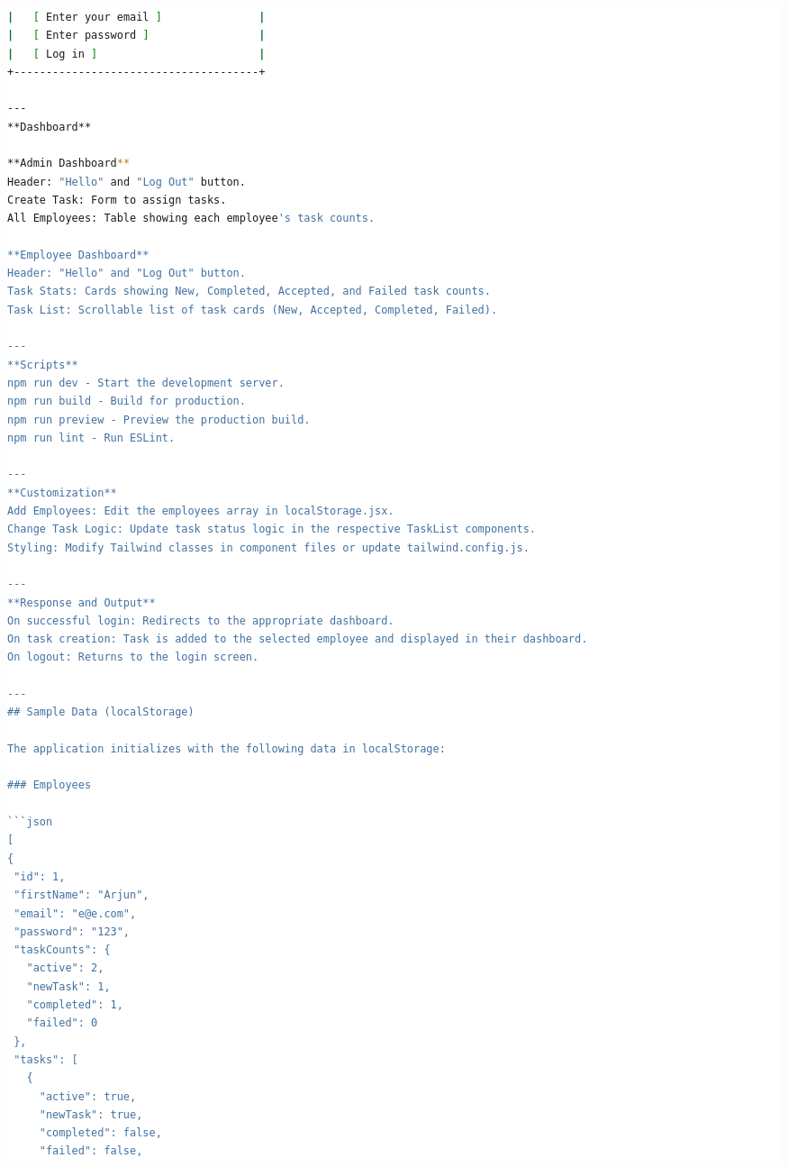    ```sh
|   [ Enter your email ]               |
|   [ Enter password ]                 |
|   [ Log in ]                         |
+--------------------------------------+

--- 
**Dashboard**

**Admin Dashboard**
Header: "Hello" and "Log Out" button.
Create Task: Form to assign tasks.
All Employees: Table showing each employee's task counts.

**Employee Dashboard**
Header: "Hello" and "Log Out" button.
Task Stats: Cards showing New, Completed, Accepted, and Failed task counts.
Task List: Scrollable list of task cards (New, Accepted, Completed, Failed).

---
**Scripts**
npm run dev - Start the development server.
npm run build - Build for production.
npm run preview - Preview the production build.
npm run lint - Run ESLint.

---
**Customization**
Add Employees: Edit the employees array in localStorage.jsx.
Change Task Logic: Update task status logic in the respective TaskList components.
Styling: Modify Tailwind classes in component files or update tailwind.config.js.

---
**Response and Output**
On successful login: Redirects to the appropriate dashboard.
On task creation: Task is added to the selected employee and displayed in their dashboard.
On logout: Returns to the login screen.

---
## Sample Data (localStorage)

The application initializes with the following data in localStorage:

### Employees

```json
[
  {
    "id": 1,
    "firstName": "Arjun",
    "email": "e@e.com",
    "password": "123",
    "taskCounts": {
      "active": 2,
      "newTask": 1,
      "completed": 1,
      "failed": 0
    },
    "tasks": [
      {
        "active": true,
        "newTask": true,
        "completed": false,
        "failed": false,
   ```